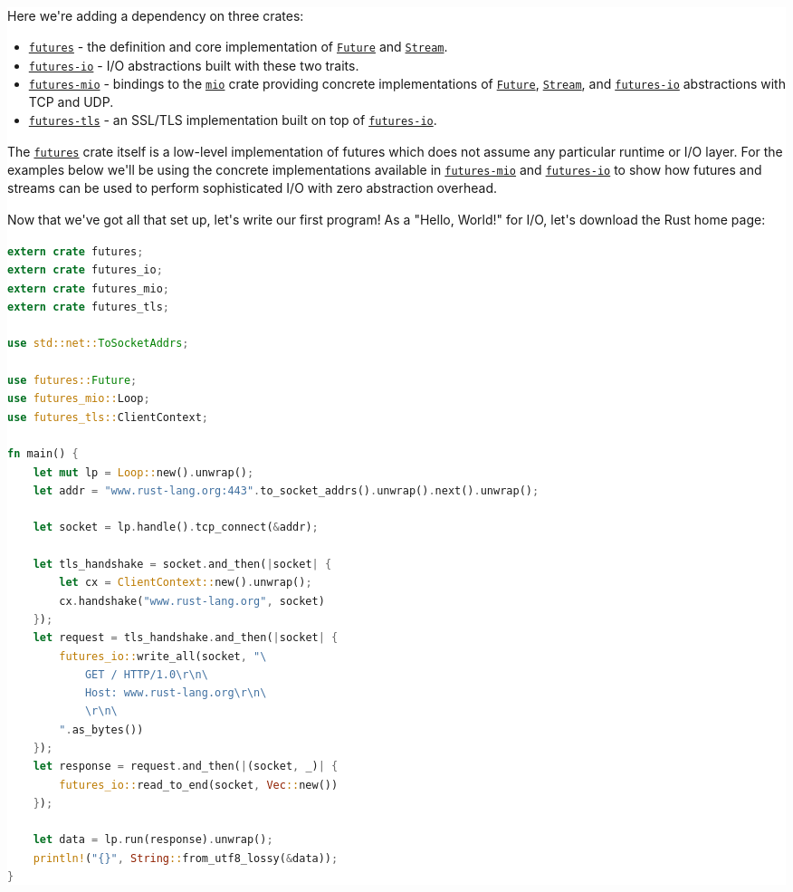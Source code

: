 Here we're adding a dependency on three crates:

* [`futures`] - the definition and core implementation of [`Future`] and
  [`Stream`].
* [`futures-io`] - I/O abstractions built with these two traits.
* [`futures-mio`] - bindings to the [`mio`] crate providing concrete
  implementations of [`Future`], [`Stream`], and [`futures-io`] abstractions
  with TCP and UDP.
* [`futures-tls`] - an SSL/TLS implementation built on top of [`futures-io`].

[`mio`]: https://crates.io/crates/mio
[`futures-io`]: https://github.com/alexcrichton/futures-rs/tree/master/futures-io
[`futures-mio`]: https://github.com/alexcrichton/futures-rs/tree/master/futures-mio
[`futures-tls`]: https://github.com/alexcrichton/futures-rs/tree/master/futures-tls
[`Future`]: http://alexcrichton.com/futures-rs/futures/trait.Future.html
[`Stream`]: http://alexcrichton.com/futures-rs/futures/stream/trait.Stream.html

The [`futures`] crate itself is a low-level implementation of futures which does
not assume any particular runtime or I/O layer. For the examples below we'll be
using the concrete implementations available in [`futures-mio`] and
[`futures-io`] to show how futures and streams can be used to perform
sophisticated I/O with zero abstraction overhead.

Now that we've got all that set up, let's write our first program! As
a "Hello, World!" for I/O, let's download the Rust home page:

```rust
extern crate futures;
extern crate futures_io;
extern crate futures_mio;
extern crate futures_tls;

use std::net::ToSocketAddrs;

use futures::Future;
use futures_mio::Loop;
use futures_tls::ClientContext;

fn main() {
    let mut lp = Loop::new().unwrap();
    let addr = "www.rust-lang.org:443".to_socket_addrs().unwrap().next().unwrap();

    let socket = lp.handle().tcp_connect(&addr);

    let tls_handshake = socket.and_then(|socket| {
        let cx = ClientContext::new().unwrap();
        cx.handshake("www.rust-lang.org", socket)
    });
    let request = tls_handshake.and_then(|socket| {
        futures_io::write_all(socket, "\
            GET / HTTP/1.0\r\n\
            Host: www.rust-lang.org\r\n\
            \r\n\
        ".as_bytes())
    });
    let response = request.and_then(|(socket, _)| {
        futures_io::read_to_end(socket, Vec::new())
    });

    let data = lp.run(response).unwrap();
    println!("{}", String::from_utf8_lossy(&data));
}
```


[top]: #getting-started-with-futures
[`futures`]: https://github.com/alexcrichton/futures-rs
[futures]: https://en.wikipedia.org/wiki/Futures_and_promises
[java-futures]: https://docs.oracle.com/javase/7/docs/api/java/util/concurrent/Future.html
[cpp-futures]: http://en.cppreference.com/w/cpp/thread/future
[scala-futures]: http://docs.scala-lang.org/overviews/core/futures.html
[early benchmarks]: https://github.com/alexcrichton/futures-rs/tree/master/futures-minihttp#futures-minihttp
[online-doc]: https://github.com/alexcrichton/futures-rs/blob/master/TUTORIAL.md
[hello-world]: #hello-world
[rustup]: https://www.rustup.rs/
[loop-new]: http://alexcrichton.com/futures-rs/futures_mio/struct.Loop.html#method.new
[`to_socket_addrs`]: https://doc.rust-lang.org/std/net/trait.ToSocketAddrs.html
[get a handle]: http://alexcrichton.com/futures-rs/futures_mio/struct.Loop.html#method.handle
[`tcp_connect`]: http://alexcrichton.com/futures-rs/futures_mio/struct.LoopHandle.html#method.tcp_connect
[`and_then`]: http://alexcrichton.com/futures-rs/futures/trait.Future.html#method.and_then
[`TcpStream`]: http://alexcrichton.com/futures-rs/futures_mio/struct.TcpStream.html
[`ClientContext::new`]: http://alexcrichton.com/futures-rs/futures_tls/struct.ClientContext.html#method.new
[`handshake`]: http://alexcrichton.com/futures-rs/futures_tls/struct.ClientContext.html#method.handshake
[`TlsStream`]: http://alexcrichton.com/futures-rs/futures_tls/struct.TlsStream.html
[`write_all`]: http://alexcrichton.com/futures-rs/futures_io/fn.write_all.html
[`read_to_end`]: http://alexcrichton.com/futures-rs/futures_io/fn.read_to_end.html
[`run`]: http://alexcrichton.com/futures-rs/futures_mio/struct.Loop.html#method.run
[future-trait]: #the-future-trait
[send-and-static]: #send-and-static
[faq-why-send]: https://github.com/alexcrichton/futures-rs/blob/tutorial/FAQ.md#why-send--static
[item-and-error]: #send-and-static
[poll-and-schedule]: #poll-and-schedule
[`poll`]: http://alexcrichton.com/futures-rs/futures/trait.Future.html#tymethod.poll
[`schedule`]: http://alexcrichton.com/futures-rs/futures/trait.Future.html#tymethod.schedule
[`epoll`]: http://man7.org/linux/man-pages/man7/epoll.7.html
[`kqueue`]: https://www.freebsd.org/cgi/man.cgi?query=kqueue&sektion=2
[`Task`]: http://alexcrichton.com/futures-rs/futures/struct.Task.html
[`Poll`]: http://alexcrichton.com/futures-rs/futures/enum.Poll.html
[`Task::handle`]: http://alexcrichton.com/futures-rs/futures/struct.Task.html#method.handle
[`TaskHandle`]: http://alexcrichton.com/futures-rs/futures/struct.TaskHandle.html
[`notify`]: http://alexcrichton.com/futures-rs/futures/struct.TaskHandle.html#method.notify
[combinators]: #future-combinators
[`Iterator`]: https://doc.rust-lang.org/std/iter/trait.Iterator.html
[`Box`]: https://doc.rust-lang.org/std/boxed/struct.Box.html
[`map`]: http://alexcrichton.com/futures-rs/futures/trait.Future.html#method.map
[`map_err`]: http://alexcrichton.com/futures-rs/futures/trait.Future.html#method.map_err
[`then`]: http://alexcrichton.com/futures-rs/futures/trait.Future.html#method.then
[`and_then`]: http://alexcrichton.com/futures-rs/futures/trait.Future.html#method.and_then
[`or_else`]: http://alexcrichton.com/futures-rs/futures/trait.Future.html#method.or_else
[`select`]: http://alexcrichton.com/futures-rs/futures/trait.Future.html#method.select
[`join`]: http://alexcrichton.com/futures-rs/futures/trait.Future.html#method.join
[`fuse`]: http://alexcrichton.com/futures-rs/futures/trait.Future.html#method.fuse
[stream-trait]: #the-stream-trait
[`Result`]: https://doc.rust-lang.org/std/result/enum.Result.html
[stream-poll]: http://alexcrichton.com/futures-rs/futures/stream/trait.Stream.html#tymethod.poll
[`into_future`]: http://alexcrichton.com/futures-rs/futures/stream/trait.Stream.html#method.into_future
[`StreamFuture`]: http://alexcrichton.com/futures-rs/futures/stream/struct.StreamFuture.html
[stream-then]: http://alexcrichton.com/futures-rs/futures/stream/trait.Stream.html#method.then
[stream-map]: http://alexcrichton.com/futures-rs/futures/stream/trait.Stream.html#method.map
[`fold`]: http://alexcrichton.com/futures-rs/futures/stream/trait.Stream.html#method.fold
[`collect`]: http://alexcrichton.com/futures-rs/futures/stream/trait.Stream.html#method.collect
[stream-example]: #stream-example
[`incoming`]: http://alexcrichton.com/futures-rs/futures_mio/struct.TcpListener.html#method.incoming
[`TcpListener`]: http://alexcrichton.com/futures-rs/futures_mio/struct.TcpListener.html
[`tcp_listen`]: http://alexcrichton.com/futures-rs/futures_mio/struct.LoopHandle.html#method.tcp_listen
[`local_addr`]: http://alexcrichton.com/futures-rs/futures_mio/struct.TcpListener.html#method.local_addr
[libstd's `TcpListener`]: https://doc.rust-lang.org/std/net/struct.TcpListener.html
[`SocketAddr`]: https://doc.rust-lang.org/std/net/enum.SocketAddr.html
[accept]: https://doc.rust-lang.org/std/net/struct.TcpListener.html#method.accept
[stream-and-then]: http://alexcrichton.com/futures-rs/futures/stream/trait.Stream.html#method.and_then
[`for_each`]: http://alexcrichton.com/futures-rs/futures/stream/trait.Stream.html#method.for_each
[concrete]: #concrete-futures-and-streams
[`done`]: http://alexcrichton.com/futures-rs/futures/fn.done.html
[`finished`]: http://alexcrichton.com/futures-rs/futures/fn.finished.html
[`failed`]: http://alexcrichton.com/futures-rs/futures/fn.failed.html
[`iter`]: http://alexcrichton.com/futures-rs/futures/stream/fn.iter.html
[`promise`]: http://alexcrichton.com/futures-rs/futures/fn.promise.html
[`mpsc::channel`]: https://doc.rust-lang.org/std/sync/mpsc/fn.channel.html
[`Complete`]: http://alexcrichton.com/futures-rs/futures/struct.Complete.html
[`Complete::complete`]: http://alexcrichton.com/futures-rs/futures/struct.Complete.html#method.complete
[`Promise`]: http://alexcrichton.com/futures-rs/futures/struct.Promise.html
[`Canceled`]: http://alexcrichton.com/futures-rs/futures/struct.Canceled.html
[`channel`]: http://alexcrichton.com/futures-rs/futures/stream/fn.channel.html
[`Sender`]: http://alexcrichton.com/futures-rs/futures/stream/struct.Sender.html
[returning-futures]: #returning-futures
[return-trait-objects]: #trait-objects
[trait object]: https://doc.rust-lang.org/book/trait-objects.html
[`boxed`]: http://alexcrichton.com/futures-rs/futures/trait.Future.html#method.boxed
[return-custom-types]: #custom-types
[return-named-types]: #named-types
[`Map`]: http://alexcrichton.com/futures-rs/futures/struct.Map.html
[return-impl-trait]: #impl-trait
[`impl Trait`]: https://github.com/rust-lang/rfcs/blob/master/text/1522-conservative-impl-trait.md
[impl-trait-pr]: https://github.com/rust-lang/rust/pull/35091
[task-and-future]: #task-and-future
[`run`]: http://alexcrichton.com/futures-rs/futures/struct.Task.html#method.run
[`forget`]: http://alexcrichton.com/futures-rs/futures/trait.Future.html#method.forget
[task-local-data]: #task-local-data
[`insert`]: http://alexcrichton.com/futures-rs/futures/struct.Task.html#method.insert
[`TaskData`]: http://alexcrichton.com/futures-rs/futures/struct.TaskData.html
[`get`]: http://alexcrichton.com/futures-rs/futures/struct.Task.html#method.get
[`get_mut`]: http://alexcrichton.com/futures-rs/futures/struct.Task.html#method.get_mut
[`store`]: http://alexcrichton.com/futures-rs/futures/fn.store.html
[event-loop-data]: #event-loop-data
[`LoopData`]: http://alexcrichton.com/futures-rs/futures_mio/struct.LoopData.html
[loop-get]: http://alexcrichton.com/futures-rs/futures_mio/struct.LoopData.html#method.get
[loop-get-mut]: http://alexcrichton.com/futures-rs/futures_mio/struct.LoopData.html#method.get_mut
[`executor`]: http://alexcrichton.com/futures-rs/futures_mio/struct.LoopData.html#method.executor
[`Task::poll_on`]: http://alexcrichton.com/futures-rs/futures/struct.Task.html#method.poll_on
[`Loop`]: http://alexcrichton.com/futures-rs/futures_mio/struct.Loop.html
[`Loop::add_loop_data`]: http://alexcrichton.com/futures-rs/futures_mio/struct.Loop.html#method.add_loop_data
[`LoopHandle`]: http://alexcrichton.com/futures-rs/futures_mio/struct.LoopHandle.html
[`LoopHandle::add_loop_data`]: http://alexcrichton.com/futures-rs/futures_mio/struct.LoopHandle.html#method.add_loop_data
